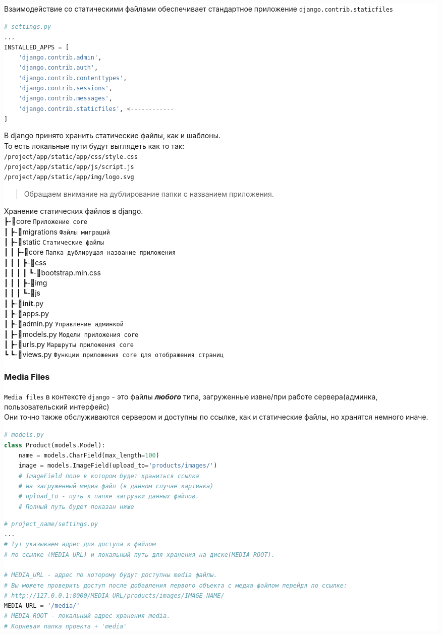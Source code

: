 Взаимодействие со статическими файлами обеспечивает стандартное приложение `django.contrib.staticfiles`
```python
# settings.py
...
INSTALLED_APPS = [
    'django.contrib.admin',
    'django.contrib.auth',  
    'django.contrib.contenttypes',
    'django.contrib.sessions', 
    'django.contrib.messages',
    'django.contrib.staticfiles', <------------ 
]
```

В django принято хранить статические файлы, как и шаблоны.<br>
То есть локальные пути будут выглядеть как то так:<br>
`/project/app/static/app/css/style.css`<br>
`/project/app/static/app/js/script.js`<br>
`/project/app/static/app/img/logo.svg`<br>
> Обращаем внимание на дублирование папки с названием приложения.

Хранение статических файлов в django.<br>
┣-📂core `Приложение core`<br>
┃    ┣-📂migrations `Файлы миграций`<br>
┃    ┣-📂static `Статические файлы`<br>
┃    ┃    ┣-📂core `Папка дублирущая название приложения`<br>
┃    ┃    ┃    ┣-📂css<br>
┃    ┃    ┃    ┃    ┗-📜bootstrap.min.css<br>
┃    ┃    ┃    ┣-📂img<br>
┃    ┃    ┃    ┗-📂js<br>
┃    ┣-📜__init__.py<br>
┃    ┣-📜apps.py<br>
┃    ┣-📜admin.py `Управление админкой`<br>
┃    ┣-📜models.py `Модели приложения core`<br>
┃    ┣-📜urls.py `Маршруты приложения core`<br>
┗    ┗-📜views.py `Функции приложения core для отображения страниц`<br>

### Media Files
`Media files` в контексте `django` - это файлы **_любого_** типа, загруженные 
извне/при работе сервера(админка, пользовательский интерфейс)<br>
Они точно также обслуживаются сервером и доступны по ссылке, как и статические 
файлы, но хранятся немного иначе.
```python
# models.py
class Product(models.Model):
    name = models.CharField(max_length=100)
    image = models.ImageField(upload_to='products/images/')
    # ImageField поле в котором будет храниться ссылка 
    # на загруженный медиа файл (в данном случае картинка)
    # upload_to - путь к папке загрузки данных файлов.
    # Полный путь будет показан ниже
```
```python
# project_name/settings.py
...
# Тут указываем адрес для доступа к файлом 
# по ссылке (MEDIA_URL) и локальный путь для хранения на диске(MEDIA_ROOT).

# MEDIA_URL - адрес по которому будут доступны media файлы.
# Вы можете проверить доступ после добавления первого объекта с медиа файлом перейдя по ссылке:
# http://127.0.0.1:8000/MEDIA_URL/products/images/IMAGE_NAME/
MEDIA_URL = '/media/'
# MEDIA_ROOT - локальный адрес хранения media.
# Корневая папка проекта + 'media'
```